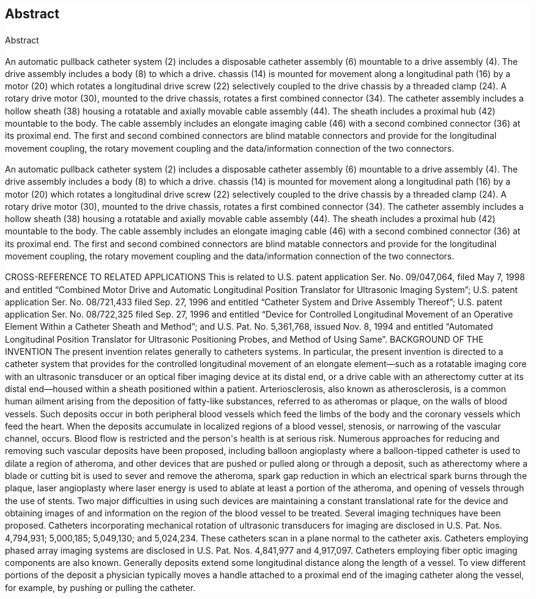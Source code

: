 ## Abstract

Abstract

An automatic pullback catheter system (2) includes a disposable catheter assembly (6) mountable to a drive assembly (4). The drive assembly includes a body (8) to which a drive. chassis (14) is mounted for movement along a longitudinal path (16) by a motor (20) which rotates a longitudinal drive screw (22) selectively coupled to the drive chassis by a threaded clamp (24). A rotary drive motor (30), mounted to the drive chassis, rotates a first combined connector (34). The catheter assembly includes a hollow sheath (38) housing a rotatable and axially movable cable assembly (44). The sheath includes a proximal hub (42) mountable to the body. The cable assembly includes an elongate imaging cable (46) with a second combined connector (36) at its proximal end. The first and second combined connectors are blind matable connectors and provide for the longitudinal movement coupling, the rotary movement coupling and the data/information connection of the two connectors.



An automatic pullback catheter system (2) includes a disposable catheter assembly (6) mountable to a drive assembly (4). The drive assembly includes a body (8) to which a drive. chassis (14) is mounted for movement along a longitudinal path (16) by a motor (20) which rotates a longitudinal drive screw (22) selectively coupled to the drive chassis by a threaded clamp (24). A rotary drive motor (30), mounted to the drive chassis, rotates a first combined connector (34). The catheter assembly includes a hollow sheath (38) housing a rotatable and axially movable cable assembly (44). The sheath includes a proximal hub (42) mountable to the body. The cable assembly includes an elongate imaging cable (46) with a second combined connector (36) at its proximal end. The first and second combined connectors are blind matable connectors and provide for the longitudinal movement coupling, the rotary movement coupling and the data/information connection of the two connectors.

CROSS-REFERENCE TO RELATED APPLICATIONS 
    This is related to U.S. patent application Ser. No. 09/047,064, filed May 7, 1998 and entitled “Combined Motor Drive and Automatic Longitudinal Position Translator for Ultrasonic Imaging System”; U.S. patent application Ser. No. 08/721,433 filed Sep. 27, 1996 and entitled “Catheter System and Drive Assembly Thereof”; U.S. patent application Ser. No. 08/722,325 filed Sep. 27, 1996 and entitled “Device for Controlled Longitudinal Movement of an Operative Element Within a Catheter Sheath and Method”; and U.S. Pat. No. 5,361,768, issued Nov. 8, 1994 and entitled “Automated Longitudinal Position Translator for Ultrasonic Positioning Probes, and Method of Using Same”.
 BACKGROUND OF THE INVENTION 
    The present invention relates generally to catheters systems. In particular, the present invention is directed to a catheter system that provides for the controlled longitudinal movement of an elongate element—such as a rotatable imaging core with an ultrasonic transducer or an optical fiber imaging device at its distal end, or a drive cable with an atherectomy cutter at its distal end—housed within a sheath positioned within a patient. 
     Arteriosclerosis, also known as atherosclerosis, is a common human ailment arising from the deposition of fatty-like substances, referred to as atheromas or plaque, on the walls of blood vessels. Such deposits occur in both peripheral blood vessels which feed the limbs of the body and the coronary vessels which feed the heart. When the deposits accumulate in localized regions of a blood vessel, stenosis, or narrowing of the vascular channel, occurs. Blood flow is restricted and the person's health is at serious risk. 
     Numerous approaches for reducing and removing such vascular deposits have been proposed, including balloon angioplasty where a balloon-tipped catheter is used to dilate a region of atheroma, and other devices that are pushed or pulled along or through a deposit, such as atherectomy where a blade or cutting bit is used to sever and remove the atheroma, spark gap reduction in which an electrical spark burns through the plaque, laser angioplasty where laser energy is used to ablate at least a portion of the atheroma, and opening of vessels through the use of stents. 
     Two major difficulties in using such devices are maintaining a constant translational rate for the device and obtaining images of and information on the region of the blood vessel to be treated. Several imaging techniques have been proposed. Catheters incorporating mechanical rotation of ultrasonic transducers for imaging are disclosed in U.S. Pat. Nos. 4,794,931; 5,000,185; 5,049,130; and 5,024,234. These catheters scan in a plane normal to the catheter axis. Catheters employing phased array imaging systems are disclosed in U.S. Pat. Nos. 4,841,977 and 4,917,097. Catheters employing fiber optic imaging components are also known. 
     Generally deposits extend some longitudinal distance along the length of a vessel. To view different portions of the deposit a physician typically moves a handle attached to a proximal end of the imaging catheter along the vessel, for example, by pushing or pulling the catheter. 